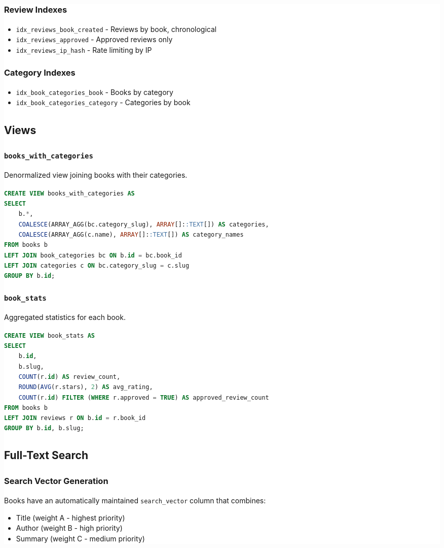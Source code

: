 ### Review Indexes
- `idx_reviews_book_created` - Reviews by book, chronological
- `idx_reviews_approved` - Approved reviews only
- `idx_reviews_ip_hash` - Rate limiting by IP

### Category Indexes
- `idx_book_categories_book` - Books by category
- `idx_book_categories_category` - Categories by book

## Views

### `books_with_categories`
Denormalized view joining books with their categories.

```sql
CREATE VIEW books_with_categories AS
SELECT 
    b.*,
    COALESCE(ARRAY_AGG(bc.category_slug), ARRAY[]::TEXT[]) AS categories,
    COALESCE(ARRAY_AGG(c.name), ARRAY[]::TEXT[]) AS category_names
FROM books b
LEFT JOIN book_categories bc ON b.id = bc.book_id
LEFT JOIN categories c ON bc.category_slug = c.slug
GROUP BY b.id;
```

### `book_stats`
Aggregated statistics for each book.

```sql
CREATE VIEW book_stats AS
SELECT 
    b.id,
    b.slug,
    COUNT(r.id) AS review_count,
    ROUND(AVG(r.stars), 2) AS avg_rating,
    COUNT(r.id) FILTER (WHERE r.approved = TRUE) AS approved_review_count
FROM books b
LEFT JOIN reviews r ON b.id = r.book_id
GROUP BY b.id, b.slug;
```

## Full-Text Search

### Search Vector Generation
Books have an automatically maintained `search_vector` column that combines:
- Title (weight A - highest priority)
- Author (weight B - high priority)  
- Summary (weight C - medium priority)
